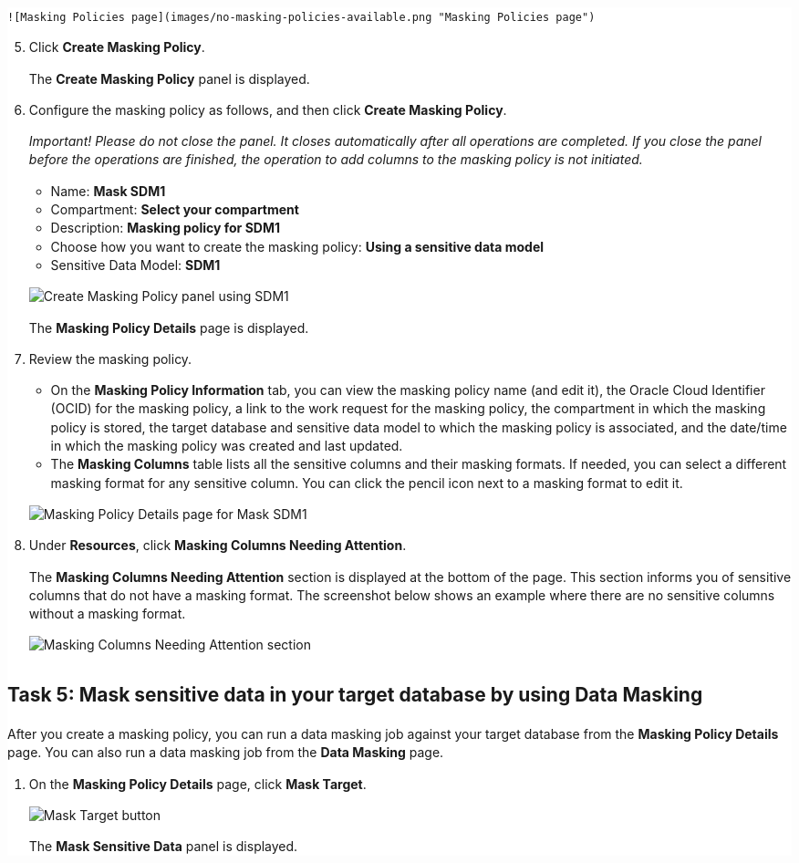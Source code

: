     ![Masking Policies page](images/no-masking-policies-available.png "Masking Policies page")

5. Click **Create Masking Policy**.

    The **Create Masking Policy** panel is displayed.

6. Configure the masking policy as follows, and then click **Create Masking Policy**.

    *Important! Please do not close the panel. It closes automatically after all operations are completed. If you close the panel before the operations are finished, the operation to add columns to the masking policy is not initiated.*

    - Name: **Mask SDM1**
    - Compartment: **Select your compartment**
    - Description: **Masking policy for SDM1**
    - Choose how you want to create the masking policy: **Using a sensitive data model**
    - Sensitive Data Model: **SDM1**

    ![Create Masking Policy panel using SDM1](images/create-masking-policy-sdm1.png "Create Masking Policy panel using SDM1")

    The **Masking Policy Details** page is displayed.

7. Review the masking policy.

    - On the **Masking Policy Information** tab, you can view the masking policy name (and edit it), the Oracle Cloud Identifier (OCID) for the masking policy, a link to the work request for the masking policy, the compartment in which the masking policy is stored, the target database and sensitive data model to which the masking policy is associated, and the date/time in which the masking policy was created and last updated.
    - The **Masking Columns** table lists all the sensitive columns and their masking formats. If needed, you can select a different masking format for any sensitive column. You can click the pencil icon next to a masking format to edit it.

    ![Masking Policy Details page for Mask SDM1](images/masking-policy-details-page-mask-sdm1.png "Masking Policy Details page for Mask SDM1")

8. Under **Resources**, click **Masking Columns Needing Attention**.

    The **Masking Columns Needing Attention** section is displayed at the bottom of the page. This section informs you of sensitive columns that do not have a masking format. The screenshot below shows an example where there are no sensitive columns without a masking format.

    ![Masking Columns Needing Attention section](images/masking-columns-needing-attention.png "Masking Columns Needing Attention section")


## Task 5: Mask sensitive data in your target database by using Data Masking

After you create a masking policy, you can run a data masking job against your target database from the **Masking Policy Details** page. You can also run a data masking job from the **Data Masking** page.

1. On the **Masking Policy Details** page, click **Mask Target**.

    ![Mask Target button](images/mask-target-button.png "Mask Target button")

    The **Mask Sensitive Data** panel is displayed.
